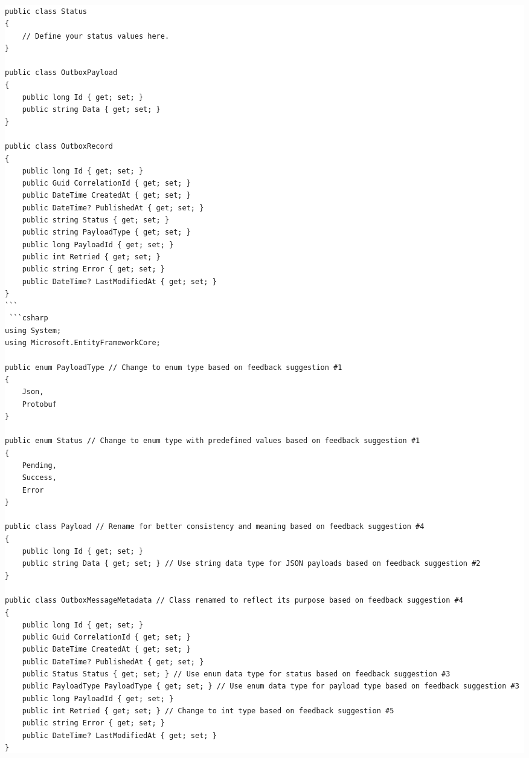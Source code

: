     public class Status
    {
        // Define your status values here.
    }
    
    public class OutboxPayload
    {
        public long Id { get; set; }
        public string Data { get; set; }
    }
    
    public class OutboxRecord
    {
        public long Id { get; set; }
        public Guid CorrelationId { get; set; }
        public DateTime CreatedAt { get; set; }
        public DateTime? PublishedAt { get; set; }
        public string Status { get; set; }
        public string PayloadType { get; set; }
        public long PayloadId { get; set; }
        public int Retried { get; set; }
        public string Error { get; set; }
        public DateTime? LastModifiedAt { get; set; }
    }
    ```
     ```csharp
    using System;
    using Microsoft.EntityFrameworkCore;
    
    public enum PayloadType // Change to enum type based on feedback suggestion #1
    {
        Json,
        Protobuf
    }
    
    public enum Status // Change to enum type with predefined values based on feedback suggestion #1
    {
        Pending,
        Success,
        Error
    }
    
    public class Payload // Rename for better consistency and meaning based on feedback suggestion #4
    {
        public long Id { get; set; }
        public string Data { get; set; } // Use string data type for JSON payloads based on feedback suggestion #2
    }
    
    public class OutboxMessageMetadata // Class renamed to reflect its purpose based on feedback suggestion #4
    {
        public long Id { get; set; }
        public Guid CorrelationId { get; set; }
        public DateTime CreatedAt { get; set; }
        public DateTime? PublishedAt { get; set; }
        public Status Status { get; set; } // Use enum data type for status based on feedback suggestion #3
        public PayloadType PayloadType { get; set; } // Use enum data type for payload type based on feedback suggestion #3
        public long PayloadId { get; set; }
        public int Retried { get; set; } // Change to int type based on feedback suggestion #5
        public string Error { get; set; }
        public DateTime? LastModifiedAt { get; set; }
    }
    